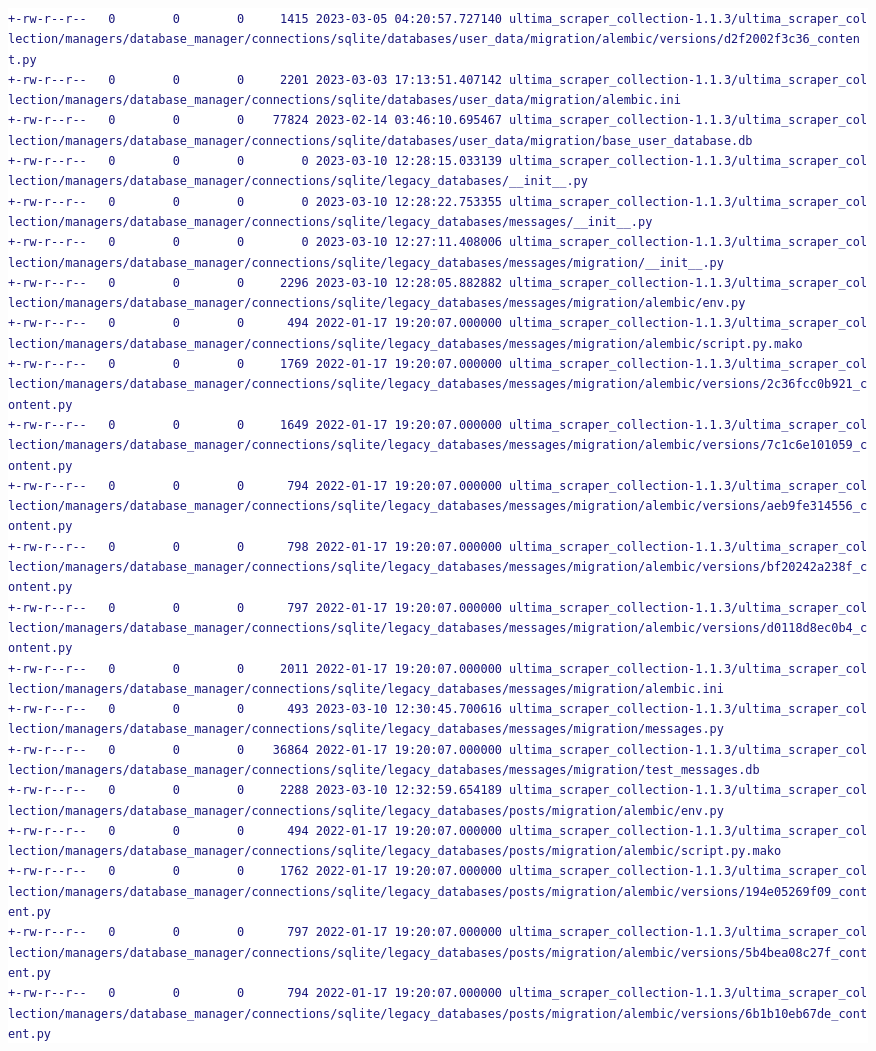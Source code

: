 ```diff
+-rw-r--r--   0        0        0     1415 2023-03-05 04:20:57.727140 ultima_scraper_collection-1.1.3/ultima_scraper_collection/managers/database_manager/connections/sqlite/databases/user_data/migration/alembic/versions/d2f2002f3c36_content.py
+-rw-r--r--   0        0        0     2201 2023-03-03 17:13:51.407142 ultima_scraper_collection-1.1.3/ultima_scraper_collection/managers/database_manager/connections/sqlite/databases/user_data/migration/alembic.ini
+-rw-r--r--   0        0        0    77824 2023-02-14 03:46:10.695467 ultima_scraper_collection-1.1.3/ultima_scraper_collection/managers/database_manager/connections/sqlite/databases/user_data/migration/base_user_database.db
+-rw-r--r--   0        0        0        0 2023-03-10 12:28:15.033139 ultima_scraper_collection-1.1.3/ultima_scraper_collection/managers/database_manager/connections/sqlite/legacy_databases/__init__.py
+-rw-r--r--   0        0        0        0 2023-03-10 12:28:22.753355 ultima_scraper_collection-1.1.3/ultima_scraper_collection/managers/database_manager/connections/sqlite/legacy_databases/messages/__init__.py
+-rw-r--r--   0        0        0        0 2023-03-10 12:27:11.408006 ultima_scraper_collection-1.1.3/ultima_scraper_collection/managers/database_manager/connections/sqlite/legacy_databases/messages/migration/__init__.py
+-rw-r--r--   0        0        0     2296 2023-03-10 12:28:05.882882 ultima_scraper_collection-1.1.3/ultima_scraper_collection/managers/database_manager/connections/sqlite/legacy_databases/messages/migration/alembic/env.py
+-rw-r--r--   0        0        0      494 2022-01-17 19:20:07.000000 ultima_scraper_collection-1.1.3/ultima_scraper_collection/managers/database_manager/connections/sqlite/legacy_databases/messages/migration/alembic/script.py.mako
+-rw-r--r--   0        0        0     1769 2022-01-17 19:20:07.000000 ultima_scraper_collection-1.1.3/ultima_scraper_collection/managers/database_manager/connections/sqlite/legacy_databases/messages/migration/alembic/versions/2c36fcc0b921_content.py
+-rw-r--r--   0        0        0     1649 2022-01-17 19:20:07.000000 ultima_scraper_collection-1.1.3/ultima_scraper_collection/managers/database_manager/connections/sqlite/legacy_databases/messages/migration/alembic/versions/7c1c6e101059_content.py
+-rw-r--r--   0        0        0      794 2022-01-17 19:20:07.000000 ultima_scraper_collection-1.1.3/ultima_scraper_collection/managers/database_manager/connections/sqlite/legacy_databases/messages/migration/alembic/versions/aeb9fe314556_content.py
+-rw-r--r--   0        0        0      798 2022-01-17 19:20:07.000000 ultima_scraper_collection-1.1.3/ultima_scraper_collection/managers/database_manager/connections/sqlite/legacy_databases/messages/migration/alembic/versions/bf20242a238f_content.py
+-rw-r--r--   0        0        0      797 2022-01-17 19:20:07.000000 ultima_scraper_collection-1.1.3/ultima_scraper_collection/managers/database_manager/connections/sqlite/legacy_databases/messages/migration/alembic/versions/d0118d8ec0b4_content.py
+-rw-r--r--   0        0        0     2011 2022-01-17 19:20:07.000000 ultima_scraper_collection-1.1.3/ultima_scraper_collection/managers/database_manager/connections/sqlite/legacy_databases/messages/migration/alembic.ini
+-rw-r--r--   0        0        0      493 2023-03-10 12:30:45.700616 ultima_scraper_collection-1.1.3/ultima_scraper_collection/managers/database_manager/connections/sqlite/legacy_databases/messages/migration/messages.py
+-rw-r--r--   0        0        0    36864 2022-01-17 19:20:07.000000 ultima_scraper_collection-1.1.3/ultima_scraper_collection/managers/database_manager/connections/sqlite/legacy_databases/messages/migration/test_messages.db
+-rw-r--r--   0        0        0     2288 2023-03-10 12:32:59.654189 ultima_scraper_collection-1.1.3/ultima_scraper_collection/managers/database_manager/connections/sqlite/legacy_databases/posts/migration/alembic/env.py
+-rw-r--r--   0        0        0      494 2022-01-17 19:20:07.000000 ultima_scraper_collection-1.1.3/ultima_scraper_collection/managers/database_manager/connections/sqlite/legacy_databases/posts/migration/alembic/script.py.mako
+-rw-r--r--   0        0        0     1762 2022-01-17 19:20:07.000000 ultima_scraper_collection-1.1.3/ultima_scraper_collection/managers/database_manager/connections/sqlite/legacy_databases/posts/migration/alembic/versions/194e05269f09_content.py
+-rw-r--r--   0        0        0      797 2022-01-17 19:20:07.000000 ultima_scraper_collection-1.1.3/ultima_scraper_collection/managers/database_manager/connections/sqlite/legacy_databases/posts/migration/alembic/versions/5b4bea08c27f_content.py
+-rw-r--r--   0        0        0      794 2022-01-17 19:20:07.000000 ultima_scraper_collection-1.1.3/ultima_scraper_collection/managers/database_manager/connections/sqlite/legacy_databases/posts/migration/alembic/versions/6b1b10eb67de_content.py
```